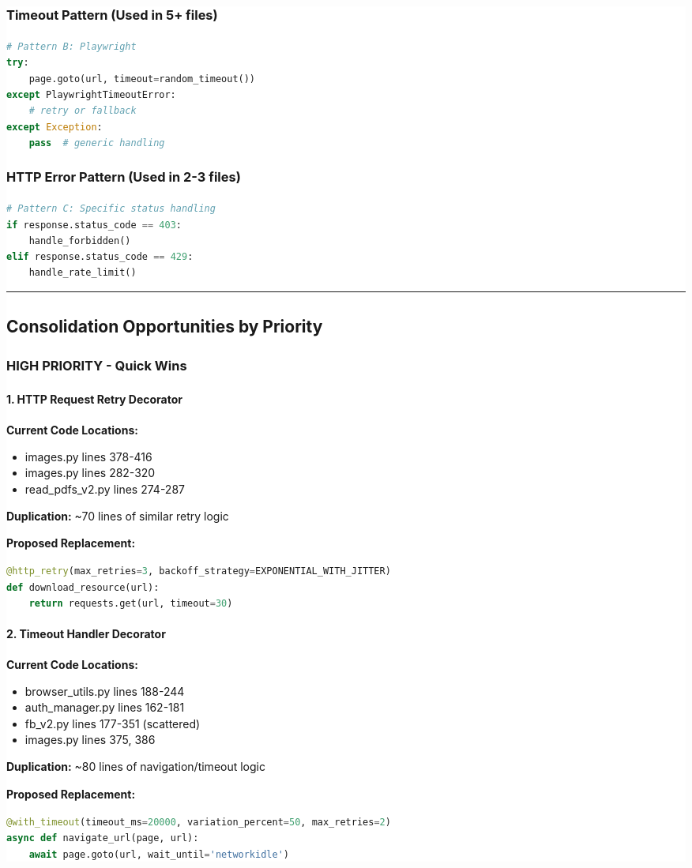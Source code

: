 ### Timeout Pattern (Used in 5+ files)
```python
# Pattern B: Playwright
try:
    page.goto(url, timeout=random_timeout())
except PlaywrightTimeoutError:
    # retry or fallback
except Exception:
    pass  # generic handling
```

### HTTP Error Pattern (Used in 2-3 files)
```python
# Pattern C: Specific status handling
if response.status_code == 403:
    handle_forbidden()
elif response.status_code == 429:
    handle_rate_limit()
```

---

## Consolidation Opportunities by Priority

### HIGH PRIORITY - Quick Wins

#### 1. HTTP Request Retry Decorator
**Current Code Locations:** 
- images.py lines 378-416
- images.py lines 282-320
- read_pdfs_v2.py lines 274-287

**Duplication:** ~70 lines of similar retry logic

**Proposed Replacement:**
```python
@http_retry(max_retries=3, backoff_strategy=EXPONENTIAL_WITH_JITTER)
def download_resource(url):
    return requests.get(url, timeout=30)
```

#### 2. Timeout Handler Decorator
**Current Code Locations:**
- browser_utils.py lines 188-244
- auth_manager.py lines 162-181
- fb_v2.py lines 177-351 (scattered)
- images.py lines 375, 386

**Duplication:** ~80 lines of navigation/timeout logic

**Proposed Replacement:**
```python
@with_timeout(timeout_ms=20000, variation_percent=50, max_retries=2)
async def navigate_url(page, url):
    await page.goto(url, wait_until='networkidle')
```
